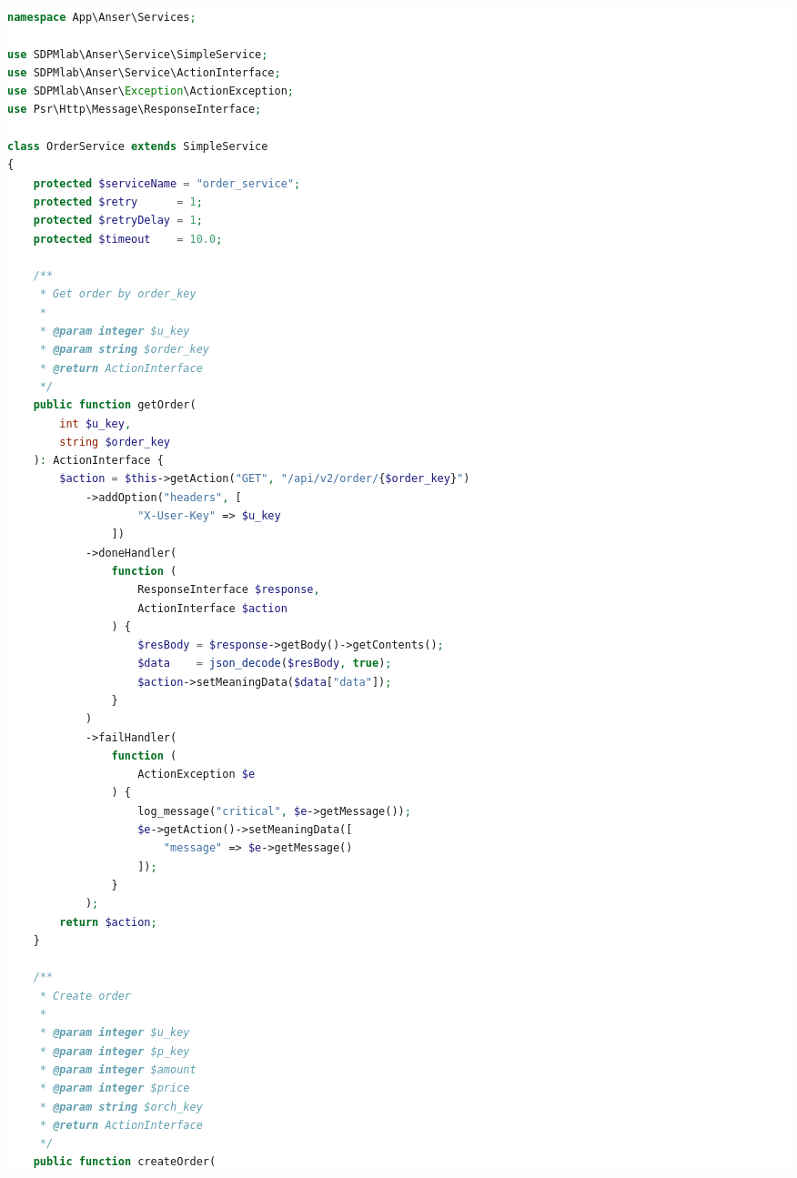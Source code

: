 ```php
namespace App\Anser\Services;

use SDPMlab\Anser\Service\SimpleService;
use SDPMlab\Anser\Service\ActionInterface;
use SDPMlab\Anser\Exception\ActionException;
use Psr\Http\Message\ResponseInterface;

class OrderService extends SimpleService
{
    protected $serviceName = "order_service";
    protected $retry      = 1;
    protected $retryDelay = 1;
    protected $timeout    = 10.0;

    /**
     * Get order by order_key
     *
     * @param integer $u_key
     * @param string $order_key
     * @return ActionInterface
     */
    public function getOrder(
        int $u_key,
        string $order_key
    ): ActionInterface {
        $action = $this->getAction("GET", "/api/v2/order/{$order_key}")
            ->addOption("headers", [
                    "X-User-Key" => $u_key
                ])
            ->doneHandler(
                function (
                    ResponseInterface $response,
                    ActionInterface $action
                ) {
                    $resBody = $response->getBody()->getContents();
                    $data    = json_decode($resBody, true);
                    $action->setMeaningData($data["data"]);
                }
            )
            ->failHandler(
                function (
                    ActionException $e
                ) {
                    log_message("critical", $e->getMessage());
                    $e->getAction()->setMeaningData([
                        "message" => $e->getMessage()
                    ]);
                }
            );
        return $action;
    }

    /**
     * Create order
     *
     * @param integer $u_key
     * @param integer $p_key
     * @param integer $amount
     * @param integer $price
     * @param string $orch_key
     * @return ActionInterface
     */
    public function createOrder(
```